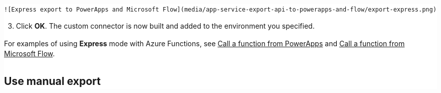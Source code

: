     ![Express export to PowerApps and Microsoft Flow](media/app-service-export-api-to-powerapps-and-flow/export-express.png)

3. Click **OK**. The custom connector is now built and added to the environment you specified.

For examples of using **Express** mode with Azure Functions, see [Call a function from PowerApps](functions-powerapps-scenario.md) and [Call a function from Microsoft Flow](functions-flow-scenario.md).

<a name="manual"></a>
## Use manual export
